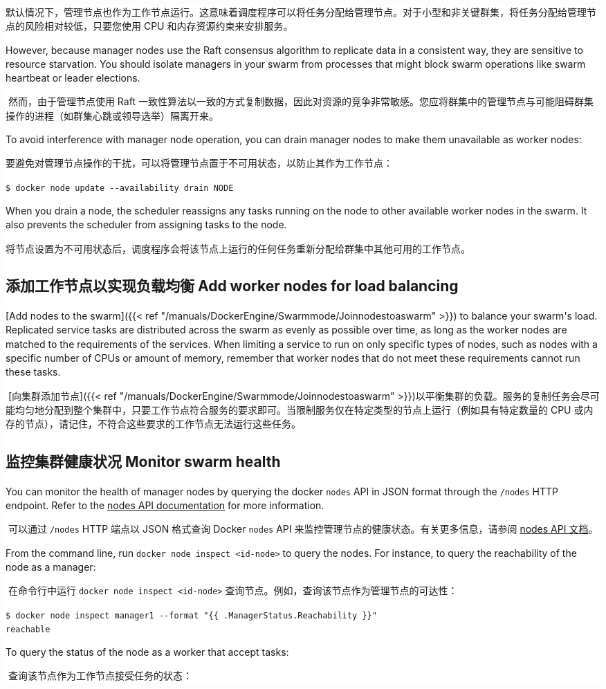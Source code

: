 ​	默认情况下，管理节点也作为工作节点运行。这意味着调度程序可以将任务分配给管理节点。对于小型和非关键群集，将任务分配给管理节点的风险相对较低，只要您使用 CPU 和内存资源约束来安排服务。

However, because manager nodes use the Raft consensus algorithm to replicate data in a consistent way, they are sensitive to resource starvation. You should isolate managers in your swarm from processes that might block swarm operations like swarm heartbeat or leader elections.

​	然而，由于管理节点使用 Raft 一致性算法以一致的方式复制数据，因此对资源的竞争非常敏感。您应将群集中的管理节点与可能阻碍群集操作的进程（如群集心跳或领导选举）隔离开来。

To avoid interference with manager node operation, you can drain manager nodes to make them unavailable as worker nodes:

​	要避免对管理节点操作的干扰，可以将管理节点置于不可用状态，以防止其作为工作节点：



```console
$ docker node update --availability drain NODE
```

When you drain a node, the scheduler reassigns any tasks running on the node to other available worker nodes in the swarm. It also prevents the scheduler from assigning tasks to the node.

​	将节点设置为不可用状态后，调度程序会将该节点上运行的任何任务重新分配给群集中其他可用的工作节点。

## 添加工作节点以实现负载均衡 Add worker nodes for load balancing

[Add nodes to the swarm]({{< ref "/manuals/DockerEngine/Swarmmode/Joinnodestoaswarm" >}}) to balance your swarm's load. Replicated service tasks are distributed across the swarm as evenly as possible over time, as long as the worker nodes are matched to the requirements of the services. When limiting a service to run on only specific types of nodes, such as nodes with a specific number of CPUs or amount of memory, remember that worker nodes that do not meet these requirements cannot run these tasks.

​	[向集群添加节点]({{< ref "/manuals/DockerEngine/Swarmmode/Joinnodestoaswarm" >}})以平衡集群的负载。服务的复制任务会尽可能均匀地分配到整个集群中，只要工作节点符合服务的要求即可。当限制服务仅在特定类型的节点上运行（例如具有特定数量的 CPU 或内存的节点），请记住，不符合这些要求的工作节点无法运行这些任务。

## 监控集群健康状况 Monitor swarm health

You can monitor the health of manager nodes by querying the docker `nodes` API in JSON format through the `/nodes` HTTP endpoint. Refer to the [nodes API documentation](https://docs.docker.com/reference/api/engine/v1.25/#tag/Node) for more information.

​	可以通过 `/nodes` HTTP 端点以 JSON 格式查询 Docker `nodes` API 来监控管理节点的健康状态。有关更多信息，请参阅 [nodes API 文档](https://docs.docker.com/reference/api/engine/v1.25/#tag/Node)。

From the command line, run `docker node inspect <id-node>` to query the nodes. For instance, to query the reachability of the node as a manager:

​	在命令行中运行 `docker node inspect <id-node>` 查询节点。例如，查询该节点作为管理节点的可达性：

```console
$ docker node inspect manager1 --format "{{ .ManagerStatus.Reachability }}"
reachable
```

To query the status of the node as a worker that accept tasks:

​	查询该节点作为工作节点接受任务的状态：
